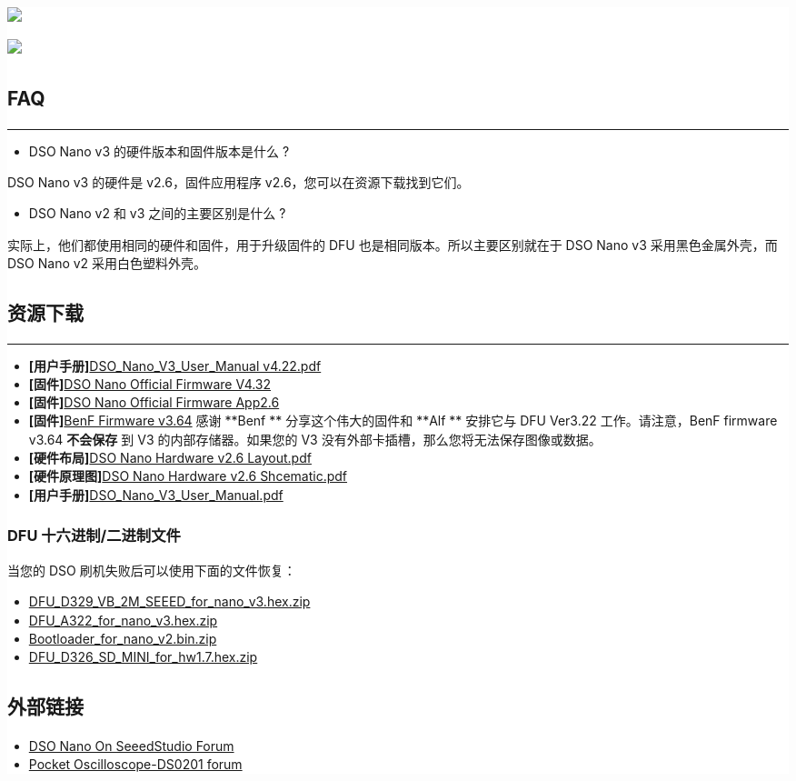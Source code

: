 ![](https://github.com/SeeedDocument/DSO_Nano_v3/raw/master/img/DSO_Nano_v3_Firmware_Upgrades1.png)

 ![](https://github.com/SeeedDocument/DSO_Nano_v3/raw/master/img/DSO_Nano_v3_Firmware_Upgrades2.png)

##   FAQ
---
*   DSO Nano v3 的硬件版本和固件版本是什么 ?

  DSO Nano v3 的硬件是 v2.6，固件应用程序 v2.6，您可以在资源下载找到它们。

*   DSO Nano v2 和 v3 之间的主要区别是什么 ?

  实际上，他们都使用相同的硬件和固件，用于升级固件的 DFU 也是相同版本。所以主要区别就在于 DSO Nano v3 采用黑色金属外壳，而 DSO Nano v2 采用白色塑料外壳。

##   资源下载
---
*   **[用户手册]**[DSO_Nano_V3_User_Manual v4.22.pdf](https://github.com/SeeedDocument/DSO_Nano_v3/raw/master/res/DS201V_4.22%20User%20Manual%EF%BC%88Increase%20the%20alignment%20and%20hidden%20reference%20line%EF%BC%89.pdf)
*   **[固件]**[DSO Nano Official Firmware V4.32](https://github.com/SeeedDocument/DSO_Nano_v3/raw/master/res/DS201.V4.32.zip)
*   **[固件]**[DSO Nano Official Firmware App2.6](https://github.com/SeeedDocument/DSO_Nano_v3/raw/master/res/DSO_Nano_2.6_firmware.zip)
*   **[固件]**[BenF Firmware v3.64](https://github.com/SeeedDocument/DSO_Nano_v3/raw/master/res/BenF364_LIB353.zip)   感谢 **Benf ** 分享这个伟大的固件和 **Alf ** 安排它与 DFU Ver3.22 工作。请注意，BenF firmware v3.64 **不会保存** 到 V3 的内部存储器。如果您的 V3 没有外部卡插槽，那么您将无法保存图像或数据。
*   **[硬件布局]**[DSO Nano Hardware v2.6 Layout.pdf](https://github.com/SeeedDocument/DSO_Nano_v3/raw/master/res/DSO_Nano_V2.6_VCT_PCB_Layout.pdf)
*   **[硬件原理图]**[DSO Nano Hardware v2.6 Shcematic.pdf](https://github.com/SeeedDocument/DSO_Nano_v3/raw/master/res/DSO_Nano_V2.6_VCT_Schematic.pdf)
*   **[用户手册]**[DSO_Nano_V3_User_Manual.pdf](https://github.com/SeeedDocument/DSO_Nano_v3/raw/master/res/DSO_Nano_V3_User_Manual.pdf)

###   DFU 十六进制/二进制文件

当您的 DSO 刷机失败后可以使用下面的文件恢复：

*   [DFU_D329_VB_2M_SEEED_for_nano_v3.hex.zip](https://github.com/SeeedDocument/DSO_Nano_v3/raw/master/res/DFU_D329_VB_2M_SEEED_for_nano_v3.hex.zip)
*   [DFU_A322_for_nano_v3.hex.zip](https://github.com/SeeedDocument/DSO_Nano_v3/raw/master/res/DFU_A322_for_nano_v3.hex.zip)
*   [Bootloader_for_nano_v2.bin.zip](https://github.com/SeeedDocument/DSO_Nano_v3/raw/master/res/Bootloader_for_nano_v2.bin.zip)
*   [DFU_D326_SD_MINI_for_hw1.7.hex.zip](https://github.com/SeeedDocument/DSO_Nano_v3/raw/master/res/DFU_D326_SD_MINI_for_hw1.7.hex.zip)

##   外部链接

*   [DSO Nano On SeeedStudio Forum](http://www.seeedstudio.com/forum/viewforum.php?f=22)
*   [Pocket Oscilloscope-DS0201 forum](http://www.minidso.com/bbs/thread.php?fid=6)

